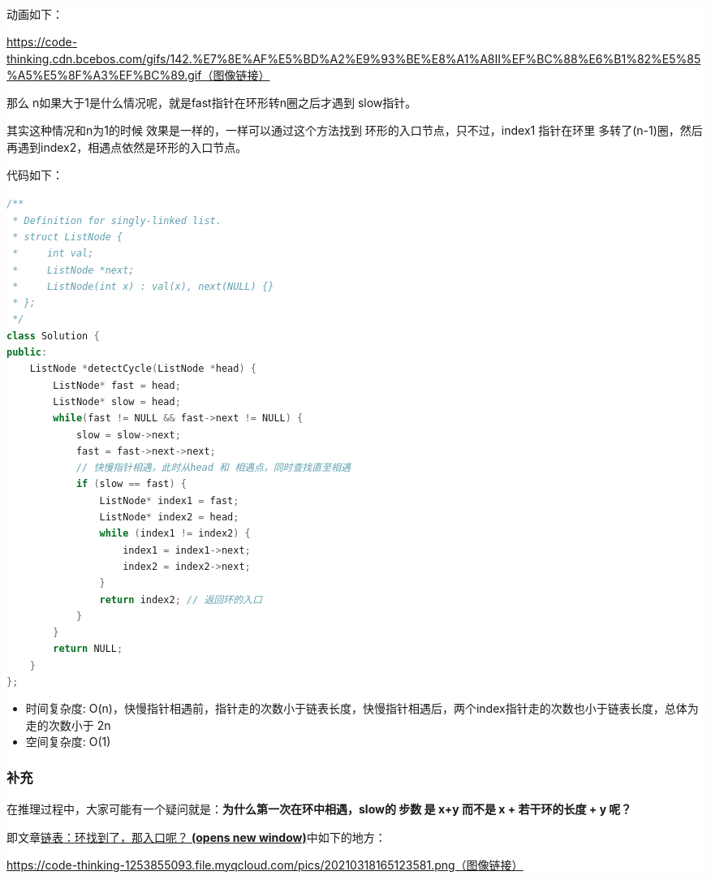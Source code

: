 动画如下：

https://code-thinking.cdn.bcebos.com/gifs/142.%E7%8E%AF%E5%BD%A2%E9%93%BE%E8%A1%A8II%EF%BC%88%E6%B1%82%E5%85%A5%E5%8F%A3%EF%BC%89.gif（图像链接）

那么 n如果大于1是什么情况呢，就是fast指针在环形转n圈之后才遇到 slow指针。

其实这种情况和n为1的时候 效果是一样的，一样可以通过这个方法找到 环形的入口节点，只不过，index1 指针在环里 多转了(n-1)圈，然后再遇到index2，相遇点依然是环形的入口节点。

代码如下：

```cpp
/**
 * Definition for singly-linked list.
 * struct ListNode {
 *     int val;
 *     ListNode *next;
 *     ListNode(int x) : val(x), next(NULL) {}
 * };
 */
class Solution {
public:
    ListNode *detectCycle(ListNode *head) {
        ListNode* fast = head;
        ListNode* slow = head;
        while(fast != NULL && fast->next != NULL) {
            slow = slow->next;
            fast = fast->next->next;
            // 快慢指针相遇，此时从head 和 相遇点，同时查找直至相遇
            if (slow == fast) {
                ListNode* index1 = fast;
                ListNode* index2 = head;
                while (index1 != index2) {
                    index1 = index1->next;
                    index2 = index2->next;
                }
                return index2; // 返回环的入口
            }
        }
        return NULL;
    }
};
```

* 时间复杂度: O(n)，快慢指针相遇前，指针走的次数小于链表长度，快慢指针相遇后，两个index指针走的次数也小于链表长度，总体为走的次数小于 2n
* 空间复杂度: O(1)

### 补充

在推理过程中，大家可能有一个疑问就是：**为什么第一次在环中相遇，slow的 步数 是 x+y 而不是 x + 若干环的长度 + y 呢？**

即文章[链表：环找到了，那入口呢？ **(opens new window)**](https://programmercarl.com/0142.%E7%8E%AF%E5%BD%A2%E9%93%BE%E8%A1%A8II.html)中如下的地方：

https://code-thinking-1253855093.file.myqcloud.com/pics/20210318165123581.png（图像链接）
